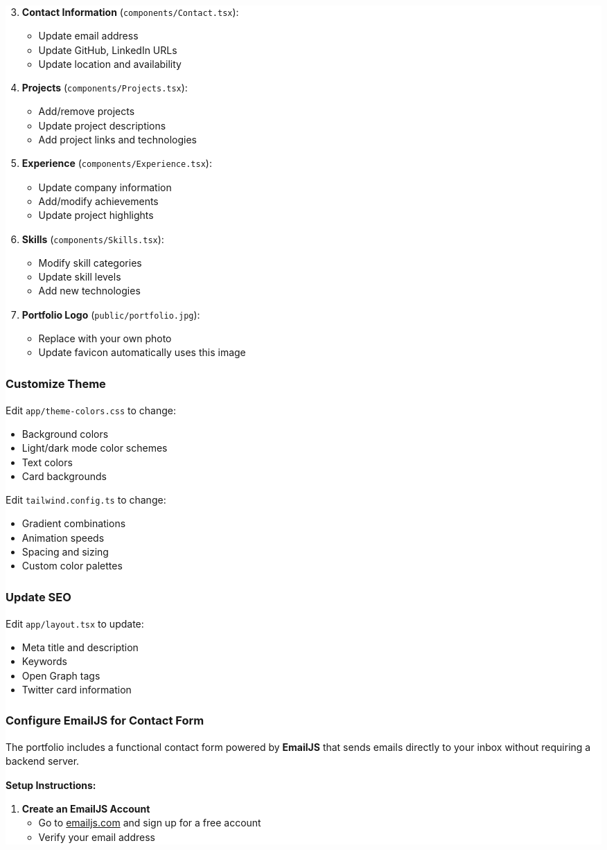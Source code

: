 3. **Contact Information** (`components/Contact.tsx`):
   - Update email address
   - Update GitHub, LinkedIn URLs
   - Update location and availability

4. **Projects** (`components/Projects.tsx`):
   - Add/remove projects
   - Update project descriptions
   - Add project links and technologies

5. **Experience** (`components/Experience.tsx`):
   - Update company information
   - Add/modify achievements
   - Update project highlights

6. **Skills** (`components/Skills.tsx`):
   - Modify skill categories
   - Update skill levels
   - Add new technologies

7. **Portfolio Logo** (`public/portfolio.jpg`):
   - Replace with your own photo
   - Update favicon automatically uses this image

### Customize Theme

Edit `app/theme-colors.css` to change:
- Background colors
- Light/dark mode color schemes
- Text colors
- Card backgrounds

Edit `tailwind.config.ts` to change:
- Gradient combinations
- Animation speeds
- Spacing and sizing
- Custom color palettes

### Update SEO

Edit `app/layout.tsx` to update:
- Meta title and description
- Keywords
- Open Graph tags
- Twitter card information


### Configure EmailJS for Contact Form

The portfolio includes a functional contact form powered by **EmailJS** that sends emails directly to your inbox without requiring a backend server.

**Setup Instructions:**

1. **Create an EmailJS Account**
   - Go to [emailjs.com](https://www.emailjs.com) and sign up for a free account
   - Verify your email address
